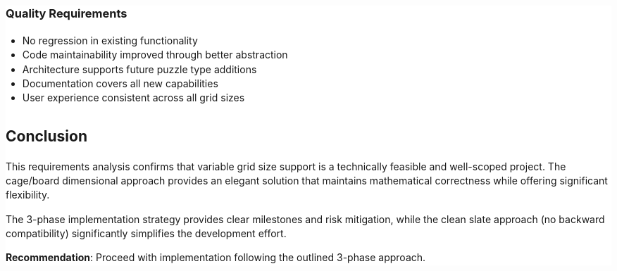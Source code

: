 ### Quality Requirements
- No regression in existing functionality
- Code maintainability improved through better abstraction
- Architecture supports future puzzle type additions
- Documentation covers all new capabilities
- User experience consistent across all grid sizes

## Conclusion

This requirements analysis confirms that variable grid size support is a technically feasible and well-scoped project. The cage/board dimensional approach provides an elegant solution that maintains mathematical correctness while offering significant flexibility.

The 3-phase implementation strategy provides clear milestones and risk mitigation, while the clean slate approach (no backward compatibility) significantly simplifies the development effort.

**Recommendation**: Proceed with implementation following the outlined 3-phase approach.